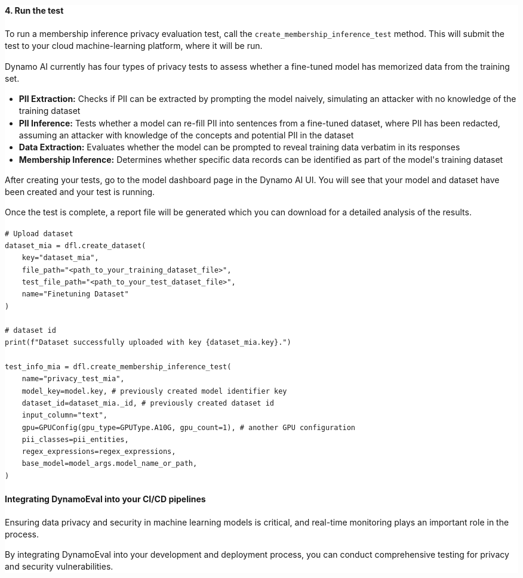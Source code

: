 #### 4. Run the test

To run a membership inference privacy evaluation test, call the  `create_membership_inference_test`  method. This will submit the test to your cloud machine-learning platform, where it will be run.

Dynamo AI currently has four types of privacy tests to assess whether a fine-tuned model has memorized data from the training set.

-   **PII Extraction:**  Checks if PII can be extracted by prompting the model naively, simulating an attacker with no knowledge of the training dataset
-   **PII Inference:**  Tests whether a model can re-fill PII into sentences from a fine-tuned dataset, where PII has been redacted, assuming an attacker with knowledge of the concepts and potential PII in the dataset
-   **Data Extraction:**  Evaluates whether the model can be prompted to reveal training data verbatim in its responses
-   **Membership Inference:**  Determines whether specific data records can be identified as part of the model's training dataset

After creating your tests, go to the model dashboard page in the Dynamo AI UI. You will see that your model and dataset have been created and your test is running.

Once the test is complete, a report file will be generated which you can download for a detailed analysis of the results.

```
# Upload dataset
dataset_mia = dfl.create_dataset(
    key="dataset_mia",
    file_path="<path_to_your_training_dataset_file>",
    test_file_path="<path_to_your_test_dataset_file>",
    name="Finetuning Dataset"
)

# dataset id
print(f"Dataset successfully uploaded with key {dataset_mia.key}.")

test_info_mia = dfl.create_membership_inference_test(
    name="privacy_test_mia",
    model_key=model.key, # previously created model identifier key
    dataset_id=dataset_mia._id, # previously created dataset id
    input_column="text",
    gpu=GPUConfig(gpu_type=GPUType.A10G, gpu_count=1), # another GPU configuration
    pii_classes=pii_entities,
    regex_expressions=regex_expressions,
    base_model=model_args.model_name_or_path,
)
```


#### Integrating DynamoEval into your CI/CD pipelines

Ensuring data privacy and security in machine learning models is critical, and real-time monitoring plays an important role in the process.

By integrating DynamoEval into your development and deployment process, you can conduct comprehensive testing for privacy and security vulnerabilities.
